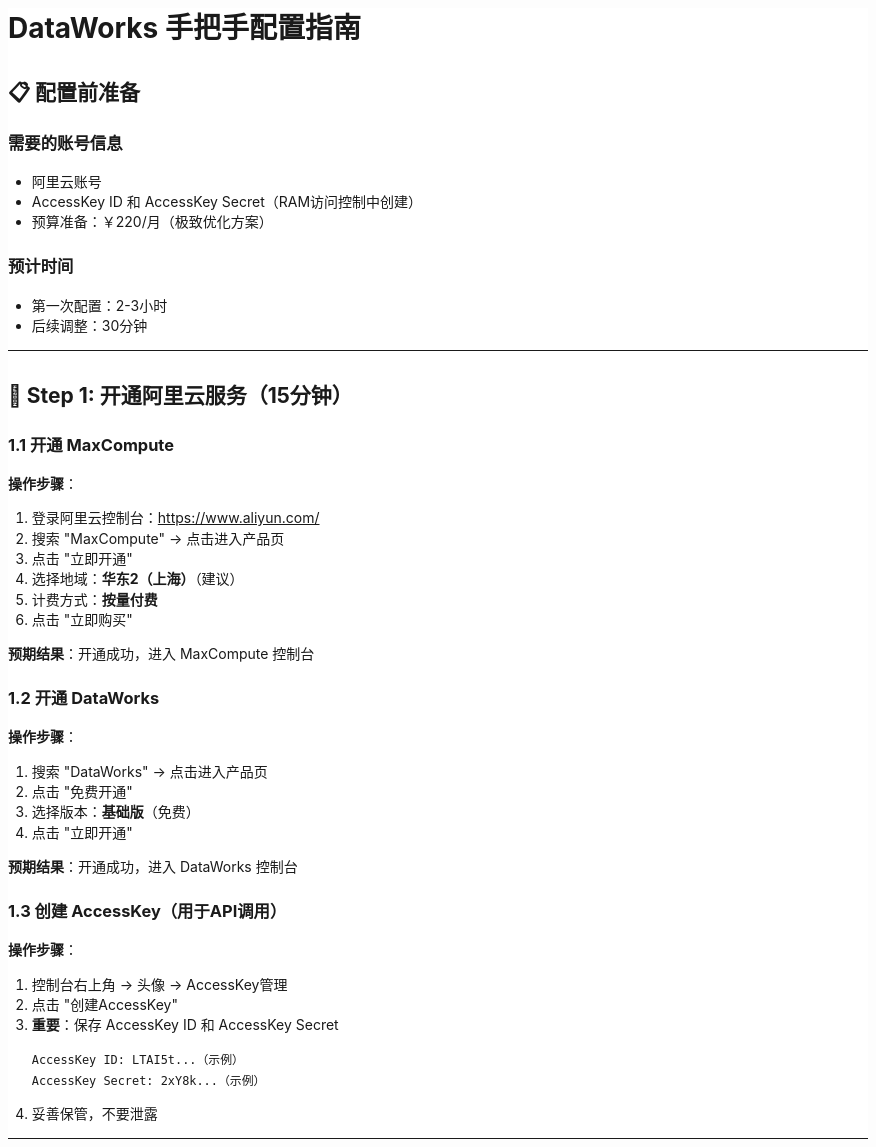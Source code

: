 # DataWorks 手把手配置指南

## 📋 配置前准备

### 需要的账号信息
- 阿里云账号
- AccessKey ID 和 AccessKey Secret（RAM访问控制中创建）
- 预算准备：￥220/月（极致优化方案）

### 预计时间
- 第一次配置：2-3小时
- 后续调整：30分钟

---

## 🚀 Step 1: 开通阿里云服务（15分钟）

### 1.1 开通 MaxCompute

**操作步骤**：
1. 登录阿里云控制台：https://www.aliyun.com/
2. 搜索 "MaxCompute" → 点击进入产品页
3. 点击 "立即开通"
4. 选择地域：**华东2（上海）**（建议）
5. 计费方式：**按量付费**
6. 点击 "立即购买"

**预期结果**：开通成功，进入 MaxCompute 控制台

### 1.2 开通 DataWorks

**操作步骤**：
1. 搜索 "DataWorks" → 点击进入产品页
2. 点击 "免费开通"
3. 选择版本：**基础版**（免费）
4. 点击 "立即开通"

**预期结果**：开通成功，进入 DataWorks 控制台

### 1.3 创建 AccessKey（用于API调用）

**操作步骤**：
1. 控制台右上角 → 头像 → AccessKey管理
2. 点击 "创建AccessKey"
3. **重要**：保存 AccessKey ID 和 AccessKey Secret
   ```
   AccessKey ID: LTAI5t...（示例）
   AccessKey Secret: 2xY8k...（示例）
   ```
4. 妥善保管，不要泄露

---